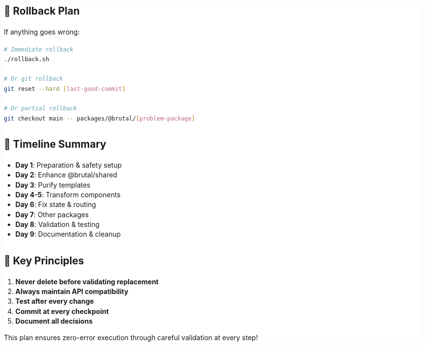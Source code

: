 ## 🔄 Rollback Plan

If anything goes wrong:
```bash
# Immediate rollback
./rollback.sh

# Or git rollback
git reset --hard [last-good-commit]

# Or partial rollback
git checkout main -- packages/@brutal/[problem-package]
```

## 📅 Timeline Summary

- **Day 1**: Preparation & safety setup
- **Day 2**: Enhance @brutal/shared
- **Day 3**: Purify templates
- **Day 4-5**: Transform components
- **Day 6**: Fix state & routing
- **Day 7**: Other packages
- **Day 8**: Validation & testing
- **Day 9**: Documentation & cleanup

## 🎯 Key Principles

1. **Never delete before validating replacement**
2. **Always maintain API compatibility**
3. **Test after every change**
4. **Commit at every checkpoint**
5. **Document all decisions**

This plan ensures zero-error execution through careful validation at every step!